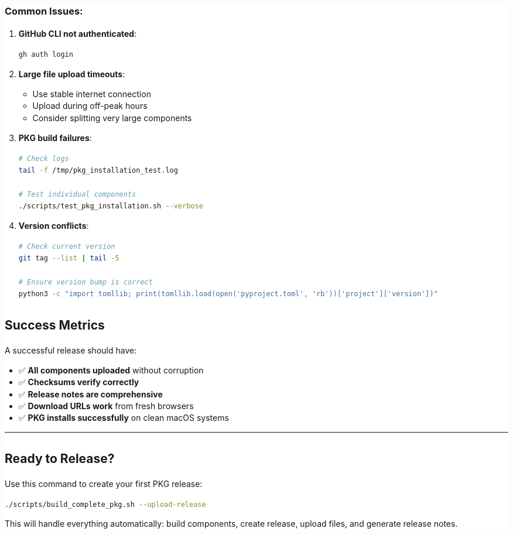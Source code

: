 ### Common Issues:

1. **GitHub CLI not authenticated**:
   ```bash
   gh auth login
   ```

2. **Large file upload timeouts**:
   - Use stable internet connection
   - Upload during off-peak hours
   - Consider splitting very large components

3. **PKG build failures**:
   ```bash
   # Check logs
   tail -f /tmp/pkg_installation_test.log
   
   # Test individual components
   ./scripts/test_pkg_installation.sh --verbose
   ```

4. **Version conflicts**:
   ```bash
   # Check current version
   git tag --list | tail -5
   
   # Ensure version bump is correct
   python3 -c "import tomllib; print(tomllib.load(open('pyproject.toml', 'rb'))['project']['version'])"
   ```

## Success Metrics

A successful release should have:
- ✅ **All components uploaded** without corruption
- ✅ **Checksums verify correctly**
- ✅ **Release notes are comprehensive**
- ✅ **Download URLs work** from fresh browsers
- ✅ **PKG installs successfully** on clean macOS systems

---

## Ready to Release?

Use this command to create your first PKG release:

```bash
./scripts/build_complete_pkg.sh --upload-release
```

This will handle everything automatically: build components, create release, upload files, and generate release notes.

